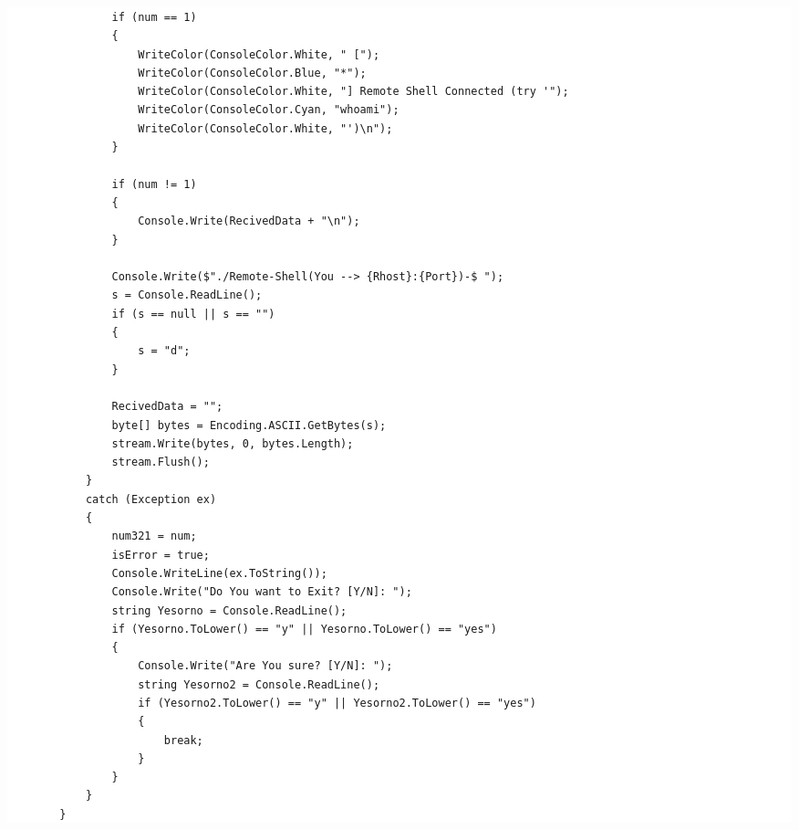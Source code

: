 					if (num == 1)
					{
						WriteColor(ConsoleColor.White, " [");
						WriteColor(ConsoleColor.Blue, "*");
						WriteColor(ConsoleColor.White, "] Remote Shell Connected (try '");
						WriteColor(ConsoleColor.Cyan, "whoami");
						WriteColor(ConsoleColor.White, "')\n");
					}

					if (num != 1)
					{
						Console.Write(RecivedData + "\n");
					}

					Console.Write($"./Remote-Shell(You --> {Rhost}:{Port})-$ ");
					s = Console.ReadLine();
					if (s == null || s == "")
					{
						s = "d";
					}

					RecivedData = "";
					byte[] bytes = Encoding.ASCII.GetBytes(s);
					stream.Write(bytes, 0, bytes.Length);
					stream.Flush();
				}
				catch (Exception ex)
				{
					num321 = num;
					isError = true;
					Console.WriteLine(ex.ToString());
					Console.Write("Do You want to Exit? [Y/N]: ");
					string Yesorno = Console.ReadLine();
					if (Yesorno.ToLower() == "y" || Yesorno.ToLower() == "yes")
					{
						Console.Write("Are You sure? [Y/N]: ");
						string Yesorno2 = Console.ReadLine();
						if (Yesorno2.ToLower() == "y" || Yesorno2.ToLower() == "yes")
						{
							break;
						}
					}
				}
			}















